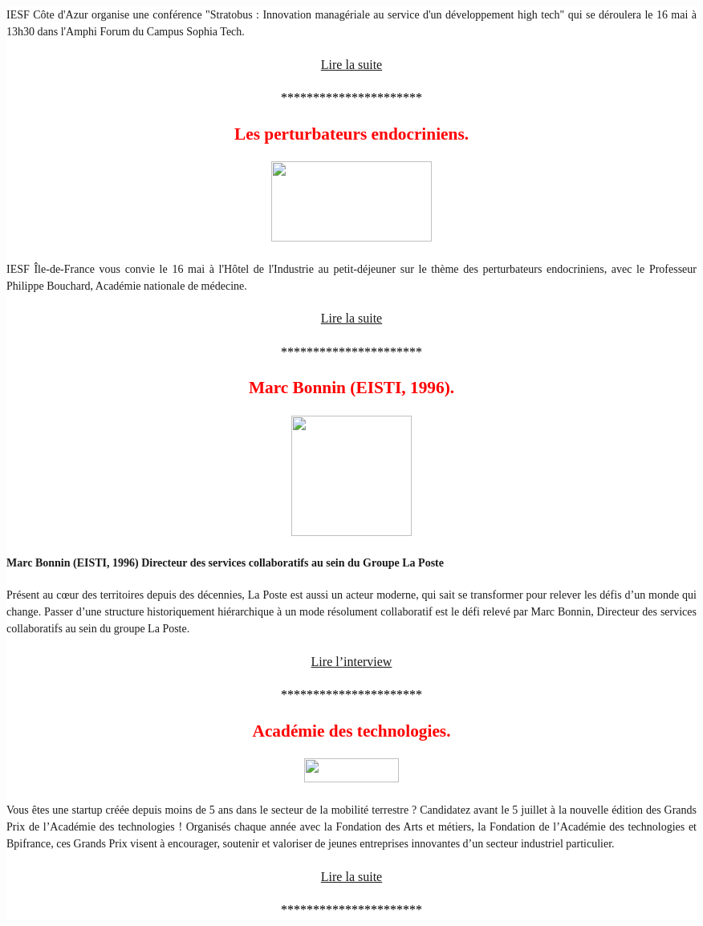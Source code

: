 <P ALIGN=JUSTIFY STYLE="margin-bottom: 0.19in"><FONT FACE="Calibri, serif">IESF
Côte d'Azur organise une conférence &quot;Stratobus : Innovation
managériale au service d'un développement high tech&quot; qui se
déroulera le 16 mai à 13h30 dans l'Amphi Forum du Campus Sophia
Tech.</FONT></P>
<P ALIGN=CENTER STYLE="margin-bottom: 0.19in"><A HREF="https://www.iesf.fr/offres/gestion/events_752_46570_non-1/conference-sur-le-projet-stratobus.html"><FONT FACE="Calibri, serif"><FONT SIZE=3>Lire
la suite</FONT></FONT></A></P>
<P ALIGN=CENTER STYLE="margin-bottom: 0.19in"><FONT COLOR="#000000"><FONT FACE="Calibri, serif"><FONT SIZE=3>**********************</FONT></FONT></FONT></P>
<P ALIGN=CENTER STYLE="margin-bottom: 0.19in"><FONT COLOR="#ff0000"><FONT FACE="Engravers MT, serif"><FONT SIZE=4 STYLE="font-size: 16pt"><B>Les
perturbateurs endocriniens.</B></FONT></FONT></FONT></P>
<P ALIGN=CENTER STYLE="margin-bottom: 0.19in"><IMG SRC="Flash_info_N_1989W_html_4429b995.png" NAME="Image 55" ALIGN=BOTTOM WIDTH=200 HEIGHT=100 BORDER=0></P>
<P ALIGN=JUSTIFY STYLE="margin-bottom: 0.19in"><FONT FACE="Calibri, serif">IESF
Île-de-France vous convie le 16 mai à l'Hôtel de l'Industrie au
petit-déjeuner sur le thème des perturbateurs endocriniens, avec le
Professeur Philippe Bouchard, Académie nationale de médecine.</FONT></P>
<P ALIGN=CENTER STYLE="margin-bottom: 0.19in"><A HREF="https://www.iesf.fr/offres/gestion/events_752_46392_non-1/petit-dejeuner-science-et-innovation-iesf-Ile-de-france.html"><FONT FACE="Calibri, serif"><FONT SIZE=3>Lire
la suite</FONT></FONT></A></P>
<P ALIGN=CENTER STYLE="margin-bottom: 0.19in"><FONT COLOR="#000000"><FONT FACE="Calibri, serif"><FONT SIZE=3>**********************</FONT></FONT></FONT></P>
<P ALIGN=CENTER STYLE="margin-bottom: 0.19in"><FONT COLOR="#ff0000"><FONT FACE="Engravers MT, serif"><FONT SIZE=4 STYLE="font-size: 16pt"><B>Marc
Bonnin (EISTI, 1996).</B></FONT></FONT></FONT></P>
<P ALIGN=CENTER STYLE="margin-bottom: 0.19in"><IMG SRC="Flash_info_N_1989W_html_9b94508.png" NAME="Image 51" ALIGN=BOTTOM WIDTH=150 HEIGHT=150 BORDER=0></P>
<P ALIGN=JUSTIFY STYLE="margin-bottom: 0.19in"><FONT FACE="Calibri, serif"><B>Marc
Bonnin (EISTI, 1996) Directeur des services collaboratifs au sein du
Groupe La Poste</B></FONT><FONT FACE="Calibri, serif"> </FONT>
</P>
<P ALIGN=JUSTIFY STYLE="margin-bottom: 0.19in"><FONT FACE="Calibri, serif">Présent
au cœur des territoires depuis des décennies, La Poste est aussi un
acteur moderne, qui sait se transformer pour relever les défis d’un
monde qui change. Passer d’une structure historiquement
hiérarchique à un mode résolument collaboratif est le défi relevé
par Marc Bonnin, Directeur des services collaboratifs au sein du
groupe La Poste.</FONT></P>
<P ALIGN=CENTER STYLE="margin-bottom: 0.19in"><A HREF="http://www.mondedesgrandesecoles.fr/la-poste-en-mode-collaboratif/"><FONT FACE="Calibri, serif"><FONT SIZE=3>Lire
l’interview</FONT></FONT></A></P>
<P ALIGN=CENTER STYLE="margin-bottom: 0.19in"><FONT COLOR="#000000"><FONT FACE="Calibri, serif"><FONT SIZE=3>**********************</FONT></FONT></FONT></P>
<P ALIGN=CENTER STYLE="margin-bottom: 0.19in"><FONT COLOR="#ff0000"><FONT FACE="Engravers MT, serif"><FONT SIZE=4 STYLE="font-size: 16pt"><B>Académie
des technologies.</B></FONT></FONT></FONT></P>
<P ALIGN=CENTER STYLE="margin-bottom: 0.19in"><IMG SRC="Flash_info_N_1989W_html_a9da3a21.png" NAME="Image 50" ALIGN=BOTTOM WIDTH=118 HEIGHT=30 BORDER=0></P>
<P ALIGN=JUSTIFY STYLE="margin-bottom: 0.19in"><FONT FACE="Calibri, serif">Vous
êtes une startup créée depuis moins de 5 ans dans le secteur de la
mobilité terrestre ? Candidatez avant le 5 juillet à la nouvelle
édition des Grands Prix de l’Académie des technologies !
Organisés chaque année avec la Fondation des Arts et métiers, la
Fondation de l’Académie des technologies et Bpifrance, ces Grands
Prix visent à encourager, soutenir et valoriser de jeunes
entreprises innovantes d’un secteur industriel particulier.</FONT></P>
<P ALIGN=CENTER STYLE="margin-bottom: 0.19in"><A HREF="https://www.iesf.fr/offres/gestion/actus_752_37402-1884/grand-prix-de-l-academie-des-technologies.html"><FONT FACE="Calibri, serif"><FONT SIZE=3>Lire
la suite</FONT></FONT></A></P>
<P ALIGN=CENTER STYLE="margin-bottom: 0.19in"><FONT COLOR="#000000"><FONT FACE="Calibri, serif"><FONT SIZE=3>**********************</FONT></FONT></FONT></P>